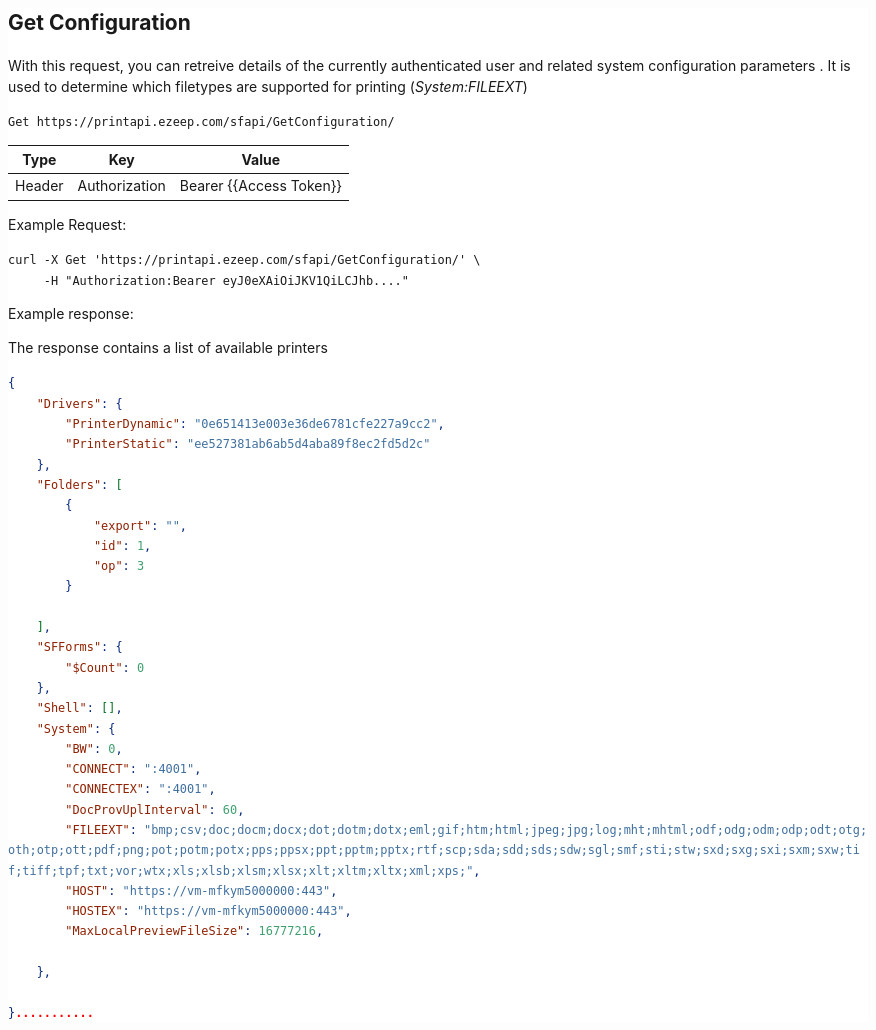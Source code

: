 ## Get Configuration

With this request, you can retreive details of the currently authenticated user and related system configuration parameters . It is used to determine which filetypes are supported for printing (_System:FILEEXT_)

```shell
Get https://printapi.ezeep.com/sfapi/GetConfiguration/
```

|Type    |Key               | Value                 |
|:-----: |:----------------:|:----------------------:|
|  Header| Authorization    | Bearer {{Access Token}} |

Example Request:

```shell
curl -X Get 'https://printapi.ezeep.com/sfapi/GetConfiguration/' \
     -H "Authorization:Bearer eyJ0eXAiOiJKV1QiLCJhb...."
```

Example response:

The response contains a list of available printers

```json
{
    "Drivers": {
        "PrinterDynamic": "0e651413e003e36de6781cfe227a9cc2",
        "PrinterStatic": "ee527381ab6ab5d4aba89f8ec2fd5d2c"
    },
    "Folders": [
        {
            "export": "",
            "id": 1,
            "op": 3
        }
       
    ],
    "SFForms": {
        "$Count": 0
    },
    "Shell": [],
    "System": {
        "BW": 0,
        "CONNECT": ":4001",
        "CONNECTEX": ":4001",
        "DocProvUplInterval": 60,
        "FILEEXT": "bmp;csv;doc;docm;docx;dot;dotm;dotx;eml;gif;htm;html;jpeg;jpg;log;mht;mhtml;odf;odg;odm;odp;odt;otg;oth;otp;ott;pdf;png;pot;potm;potx;pps;ppsx;ppt;pptm;pptx;rtf;scp;sda;sdd;sds;sdw;sgl;smf;sti;stw;sxd;sxg;sxi;sxm;sxw;tif;tiff;tpf;txt;vor;wtx;xls;xlsb;xlsm;xlsx;xlt;xltm;xltx;xml;xps;",
        "HOST": "https://vm-mfkym5000000:443",
        "HOSTEX": "https://vm-mfkym5000000:443",
        "MaxLocalPreviewFileSize": 16777216,
      
    },
   
}...........
```
